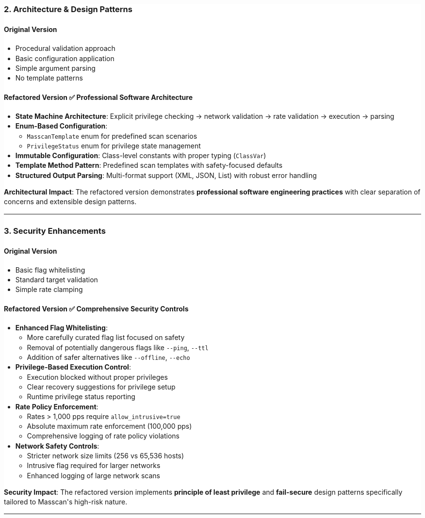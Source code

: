 
### 2. **Architecture & Design Patterns**

#### Original Version
- Procedural validation approach
- Basic configuration application
- Simple argument parsing
- No template patterns

#### Refactored Version ✅ **Professional Software Architecture**
- **State Machine Architecture**: Explicit privilege checking → network validation → rate validation → execution → parsing
- **Enum-Based Configuration**:
  - `MasscanTemplate` enum for predefined scan scenarios
  - `PrivilegeStatus` enum for privilege state management
- **Immutable Configuration**: Class-level constants with proper typing (`ClassVar`)
- **Template Method Pattern**: Predefined scan templates with safety-focused defaults
- **Structured Output Parsing**: Multi-format support (XML, JSON, List) with robust error handling

**Architectural Impact**: The refactored version demonstrates **professional software engineering practices** with clear separation of concerns and extensible design patterns.

---

### 3. **Security Enhancements**

#### Original Version
- Basic flag whitelisting
- Standard target validation
- Simple rate clamping

#### Refactored Version ✅ **Comprehensive Security Controls**
- **Enhanced Flag Whitelisting**:
  - More carefully curated flag list focused on safety
  - Removal of potentially dangerous flags like `--ping`, `--ttl`
  - Addition of safer alternatives like `--offline`, `--echo`
- **Privilege-Based Execution Control**:
  - Execution blocked without proper privileges
  - Clear recovery suggestions for privilege setup
  - Runtime privilege status reporting
- **Rate Policy Enforcement**:
  - Rates > 1,000 pps require `allow_intrusive=true`
  - Absolute maximum rate enforcement (100,000 pps)
  - Comprehensive logging of rate policy violations
- **Network Safety Controls**:
  - Stricter network size limits (256 vs 65,536 hosts)
  - Intrusive flag required for larger networks
  - Enhanced logging of large network scans

**Security Impact**: The refactored version implements **principle of least privilege** and **fail-secure** design patterns specifically tailored to Masscan's high-risk nature.

---
